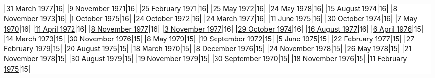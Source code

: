 |[31 March 1977](https://historichansard.net/senate/1977/19770331_senate_30_s72/)|16|
|[9 November 1971](https://historichansard.net/senate/1971/19711109_senate_27_s50/)|16|
|[25 February 1971](https://historichansard.net/senate/1971/19710225_senate_27_s47/)|16|
|[25 May 1972](https://historichansard.net/senate/1972/19720525_senate_27_s52/)|16|
|[24 May 1978](https://historichansard.net/senate/1978/19780524_senate_31_s77/)|16|
|[15 August 1974](https://historichansard.net/senate/1974/19740815_senate_29_s61/)|16|
|[8 November 1973](https://historichansard.net/senate/1973/19731108_senate_28_s58/)|16|
|[1 October 1975](https://historichansard.net/senate/1975/19751001_senate_29_s65/)|16|
|[24 October 1972](https://historichansard.net/senate/1972/19721024_senate_27_s54/)|16|
|[24 March 1977](https://historichansard.net/senate/1977/19770324_senate_30_s72/)|16|
|[11 June 1975](https://historichansard.net/senate/1975/19750611_senate_29_s64/)|16|
|[30 October 1974](https://historichansard.net/senate/1974/19741030_senate_29_s62/)|16|
|[7 May 1970](https://historichansard.net/senate/1970/19700507_senate_27_s43/)|16|
|[11 April 1972](https://historichansard.net/senate/1972/19720411_senate_27_s51/)|16|
|[8 November 1977](https://historichansard.net/senate/1977/19771108_senate_30_s75/)|16|
|[3 November 1977](https://historichansard.net/senate/1977/19771103_senate_30_s75/)|16|
|[29 October 1974](https://historichansard.net/senate/1974/19741029_senate_29_s62/)|16|
|[16 August 1977](https://historichansard.net/senate/1977/19770816_senate_30_s74/)|16|
|[6 April 1976](https://historichansard.net/senate/1976/19760406_senate_30_s67/)|15|
|[14 March 1973](https://historichansard.net/senate/1973/19730314_senate_28_s55/)|15|
|[30 November 1976](https://historichansard.net/senate/1976/19761130_senate_30_s70/)|15|
|[8 May 1979](https://historichansard.net/senate/1979/19790508_senate_31_s81/)|15|
|[19 September 1972](https://historichansard.net/senate/1972/19720919_senate_27_s53/)|15|
|[5 June 1975](https://historichansard.net/senate/1975/19750605_senate_29_s64/)|15|
|[22 February 1977](https://historichansard.net/senate/1977/19770222_senate_30_s71/)|15|
|[27 February 1979](https://historichansard.net/senate/1979/19790227_senate_31_s80/)|15|
|[20 August 1975](https://historichansard.net/senate/1975/19750820_senate_29_s65/)|15|
|[18 March 1970](https://historichansard.net/senate/1970/19700318_senate_27_s43/)|15|
|[8 December 1976](https://historichansard.net/senate/1976/19761208_senate_30_s70/)|15|
|[24 November 1978](https://historichansard.net/senate/1978/19781124_senate_31_s79/)|15|
|[26 May 1978](https://historichansard.net/senate/1978/19780526_senate_31_s77/)|15|
|[21 November 1978](https://historichansard.net/senate/1978/19781121_senate_31_s79/)|15|
|[30 August 1979](https://historichansard.net/senate/1979/19790830_senate_31_s82/)|15|
|[19 November 1979](https://historichansard.net/senate/1979/19791119_senate_31_s83/)|15|
|[30 September 1970](https://historichansard.net/senate/1970/19700930_senate_27_s45/)|15|
|[18 November 1976](https://historichansard.net/senate/1976/19761118_senate_30_s70/)|15|
|[11 February 1975](https://historichansard.net/senate/1975/19750211_senate_29_s63/)|15|